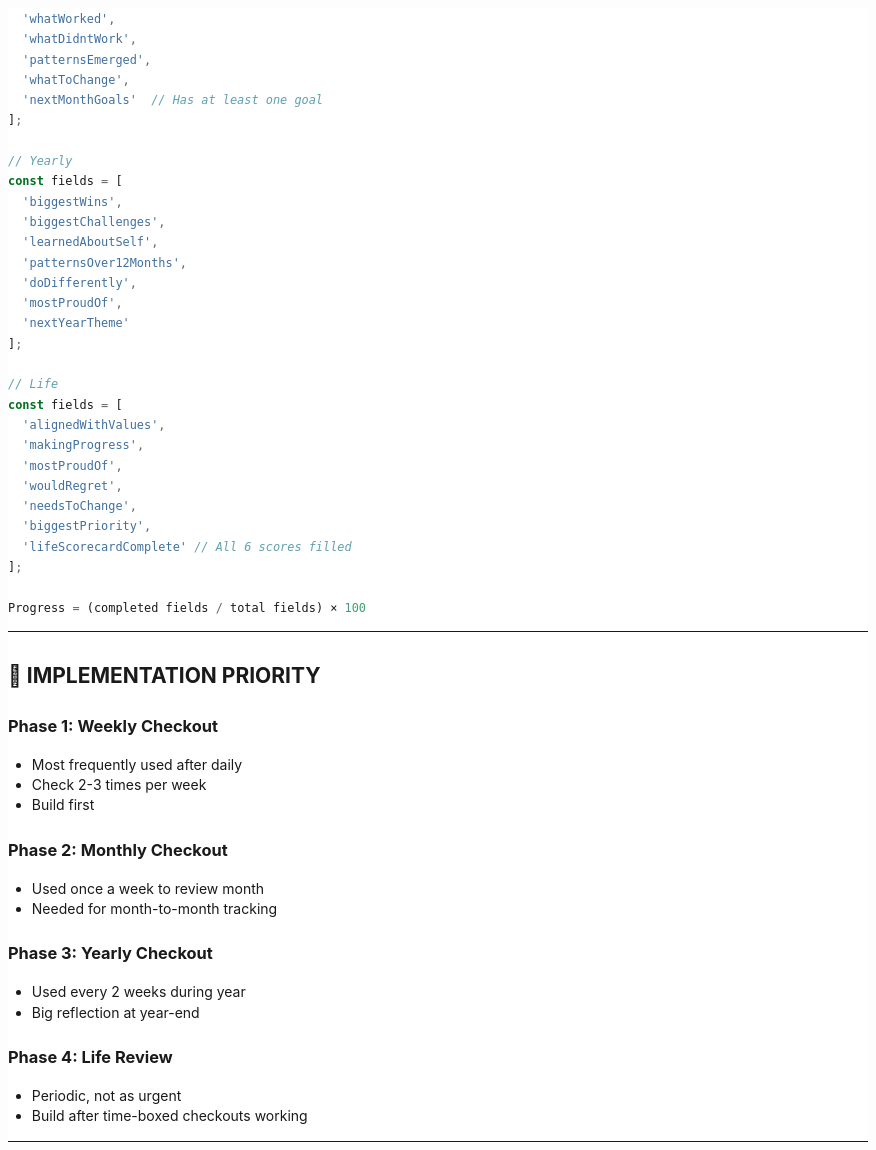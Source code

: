 ```typescript
  'whatWorked',
  'whatDidntWork',
  'patternsEmerged',
  'whatToChange',
  'nextMonthGoals'  // Has at least one goal
];

// Yearly
const fields = [
  'biggestWins',
  'biggestChallenges',
  'learnedAboutSelf',
  'patternsOver12Months',
  'doDifferently',
  'mostProudOf',
  'nextYearTheme'
];

// Life
const fields = [
  'alignedWithValues',
  'makingProgress',
  'mostProudOf',
  'wouldRegret',
  'needsToChange',
  'biggestPriority',
  'lifeScorecardComplete' // All 6 scores filled
];

Progress = (completed fields / total fields) × 100
```

---

## 🚀 IMPLEMENTATION PRIORITY

### Phase 1: Weekly Checkout
- Most frequently used after daily
- Check 2-3 times per week
- Build first

### Phase 2: Monthly Checkout
- Used once a week to review month
- Needed for month-to-month tracking

### Phase 3: Yearly Checkout
- Used every 2 weeks during year
- Big reflection at year-end

### Phase 4: Life Review
- Periodic, not as urgent
- Build after time-boxed checkouts working

---